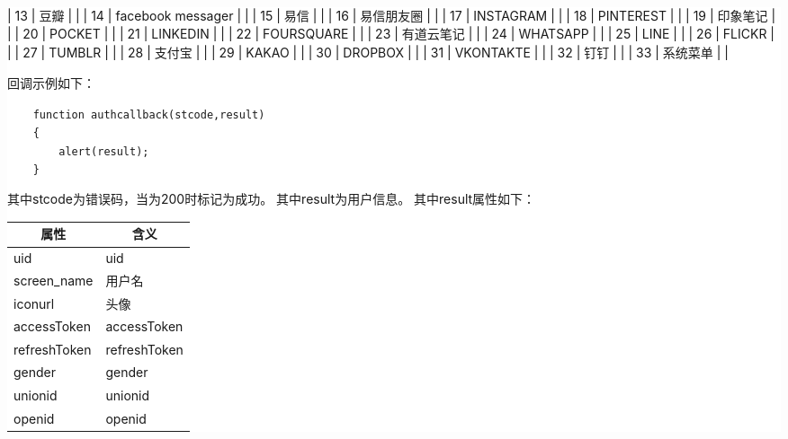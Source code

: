 | 13     | 豆瓣     |     |
| 14     | facebook messager     |     |
| 15     | 易信     |     |
| 16     | 易信朋友圈     |     |
| 17     | INSTAGRAM     |     |
| 18     | PINTEREST     |     |
| 19     | 印象笔记     |     |
| 20     | POCKET     |     |
| 21     | LINKEDIN     |     |
| 22     | FOURSQUARE     |     |
| 23     | 有道云笔记     |     |
| 24     | WHATSAPP     |     |
| 25     | LINE     |     |
| 26     | FLICKR     |     |
| 27     | TUMBLR     |     |
| 28     | 支付宝     |     |
| 29     | KAKAO     |     |
| 30     | DROPBOX     |     |
| 31     | VKONTAKTE     |     |
| 32     | 钉钉     |     |
| 33     | 系统菜单     |     |

回调示例如下：

```
    function authcallback(stcode,result)
	{
        alert(result);
	}
```
其中stcode为错误码，当为200时标记为成功。
其中result为用户信息。
其中result属性如下：

| 属性 | 含义|
| -------- | -------- | 
| uid     | uid     | 
| screen_name     | 用户名     | 
| iconurl     | 头像     | 
| accessToken     | accessToken     | 
| refreshToken     | refreshToken| 
| gender     | gender     | 
| unionid     | unionid     | 
| openid     | openid     | 